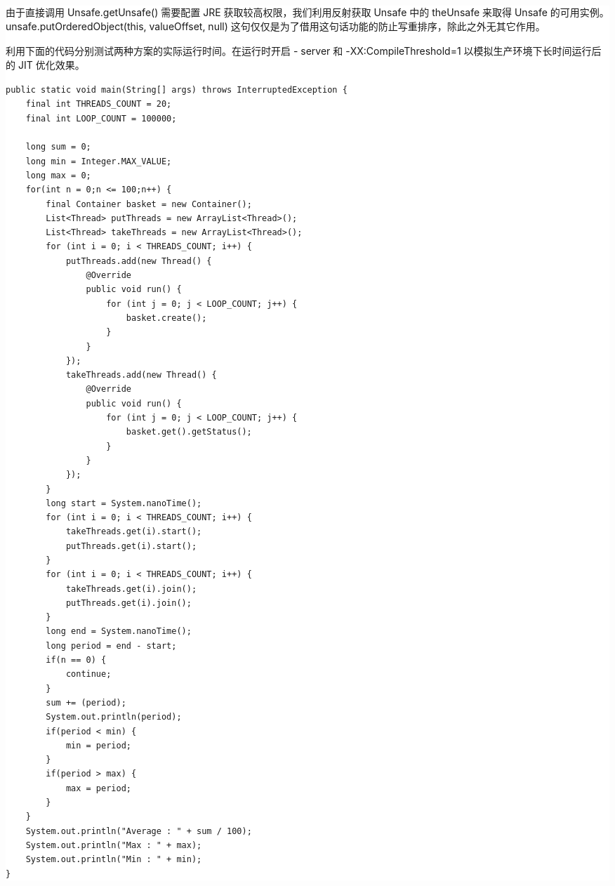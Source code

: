 由于直接调用 Unsafe.getUnsafe() 需要配置 JRE 获取较高权限，我们利用反射获取 Unsafe 中的 theUnsafe 来取得 Unsafe 的可用实例。  
unsafe.putOrderedObject(this, valueOffset, null) 这句仅仅是为了借用这句话功能的防止写重排序，除此之外无其它作用。

利用下面的代码分别测试两种方案的实际运行时间。在运行时开启 - server 和 -XX:CompileThreshold=1 以模拟生产环境下长时间运行后的 JIT 优化效果。

```null
public static void main(String[] args) throws InterruptedException {
    final int THREADS_COUNT = 20;
    final int LOOP_COUNT = 100000;

    long sum = 0;
    long min = Integer.MAX_VALUE;
    long max = 0;
    for(int n = 0;n <= 100;n++) {
        final Container basket = new Container();
        List<Thread> putThreads = new ArrayList<Thread>();
        List<Thread> takeThreads = new ArrayList<Thread>();
        for (int i = 0; i < THREADS_COUNT; i++) {
            putThreads.add(new Thread() {
                @Override
                public void run() {
                    for (int j = 0; j < LOOP_COUNT; j++) {
                        basket.create();
                    }
                }
            });
            takeThreads.add(new Thread() {
                @Override
                public void run() {
                    for (int j = 0; j < LOOP_COUNT; j++) {
                        basket.get().getStatus();
                    }
                }
            });
        }
        long start = System.nanoTime();
        for (int i = 0; i < THREADS_COUNT; i++) {
            takeThreads.get(i).start();
            putThreads.get(i).start();
        }
        for (int i = 0; i < THREADS_COUNT; i++) {
            takeThreads.get(i).join();
            putThreads.get(i).join();
        }
        long end = System.nanoTime();
        long period = end - start;
        if(n == 0) {
            continue;	
        }
        sum += (period);
        System.out.println(period);
        if(period < min) {
            min = period;
        }
        if(period > max) {
            max = period;
        }
    }
    System.out.println("Average : " + sum / 100);
    System.out.println("Max : " + max);
    System.out.println("Min : " + min);
}
```
